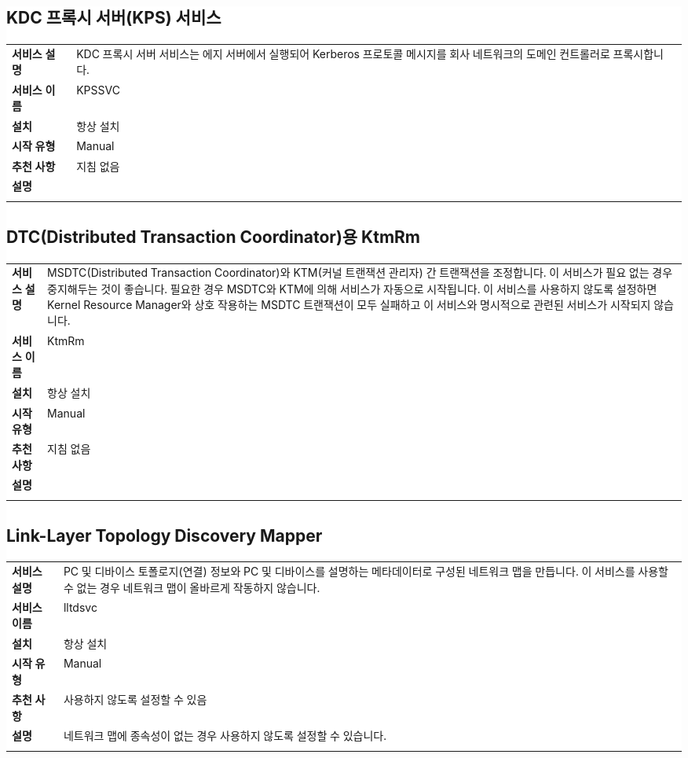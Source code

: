 

##  <a name="kdc-proxy-server-service-kps"></a>KDC 프록시 서버(KPS) 서비스      

| | |           
|---|---|       
|   **서비스 설명** |   KDC 프록시 서버 서비스는 에지 서버에서 실행되어 Kerberos 프로토콜 메시지를 회사 네트워크의 도메인 컨트롤러로 프록시합니다.
|   **서비스 이름**    |   KPSSVC
|   **설치**    |   항상 설치
|   **시작 유형**   |   Manual
|   **추천 사항**  | 지침 없음    
|   **설명**    |   
|||         



## <a name="ktmrm-for-distributed-transaction-coordinator"></a>DTC(Distributed Transaction Coordinator)용 KtmRm            

| | |           
|---|---|       
|   **서비스 설명** |   MSDTC(Distributed Transaction Coordinator)와 KTM(커널 트랜잭션 관리자) 간 트랜잭션을 조정합니다. 이 서비스가 필요 없는 경우 중지해두는 것이 좋습니다. 필요한 경우 MSDTC와 KTM에 의해 서비스가 자동으로 시작됩니다. 이 서비스를 사용하지 않도록 설정하면 Kernel Resource Manager와 상호 작용하는 MSDTC 트랜잭션이 모두 실패하고 이 서비스와 명시적으로 관련된 서비스가 시작되지 않습니다.
|   **서비스 이름**    |   KtmRm
|   **설치**    |   항상 설치
|   **시작 유형**   |   Manual
|   **추천 사항**  | 지침 없음   
|   **설명**    |   
|||         



##  <a name="link-layer-topology-discovery-mapper"></a>Link-Layer Topology Discovery Mapper        

| | |       
|---|---|       
|   **서비스 설명** |   PC 및 디바이스 토폴로지(연결) 정보와 PC 및 디바이스를 설명하는 메타데이터로 구성된 네트워크 맵을 만듭니다.  이 서비스를 사용할 수 없는 경우 네트워크 맵이 올바르게 작동하지 않습니다.
|   **서비스 이름**    |   lltdsvc
|   **설치**    |   항상 설치
|   **시작 유형**   |   Manual
|   **추천 사항**  |   사용하지 않도록 설정할 수 있음
|   **설명**    |   네트워크 맵에 종속성이 없는 경우 사용하지 않도록 설정할 수 있습니다.
|||         
